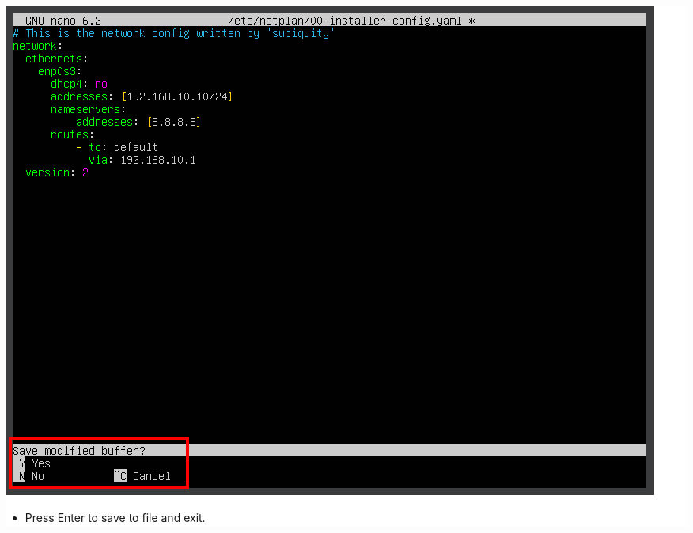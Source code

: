 ![](https://github.com/cs421/Cyber-Homelab-Projects-and-Exercises/blob/main/Active%20Directory%20Homelab/attachments/splunk%20nat%206.png)

- Press Enter to save to file and exit.
